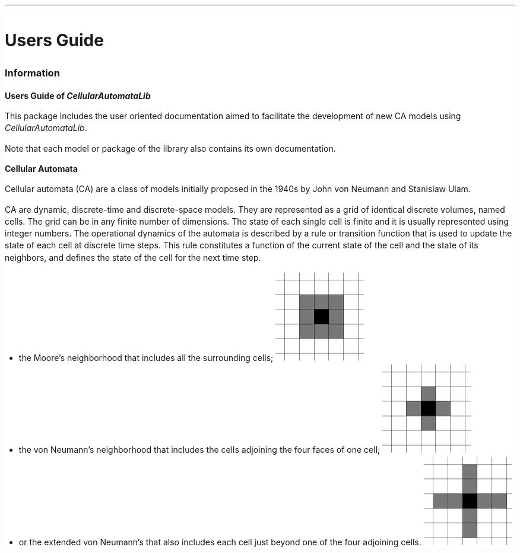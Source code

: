 ------------------------------------------------------------------------------------------------------------------------------------------------

# Users Guide

### Information

**Users Guide of *CellularAutomataLib***

This package includes the user oriented documentation aimed to facilitate the development of new CA models using *CellularAutomataLib*.

Note that each model or package of the library also contains its own documentation.

**Cellular Automata**

Cellular automata (CA) are a class of models initially proposed in the 1940s by John von Neumann and Stanislaw Ulam.

CA are dynamic, discrete-time and discrete-space models. They are represented as a grid of identical discrete volumes, named cells. The grid can be in any finite number of dimensions. The state of each single cell is finite and it is usually represented using integer numbers. The operational dynamics of the automata is described by a rule or transition function that is used to update the state of each cell at discrete time steps. This rule constitutes a function of the current state of the cell and the state of its neighbors, and defines the state of the cell for the next time step.

* the Moore’s neighborhood that includes all the surrounding cells; 
  ![](Resources/FIGS/moore.png)
* the von Neumann’s neighborhood that includes the cells adjoining the four faces of one cell;
  ![](Resources/FIGS/neumann.png)
* or the extended von Neumann’s that also includes each cell just beyond one of the four adjoining cells. 
  ![](Resources/FIGS/neumann-ext.png)
